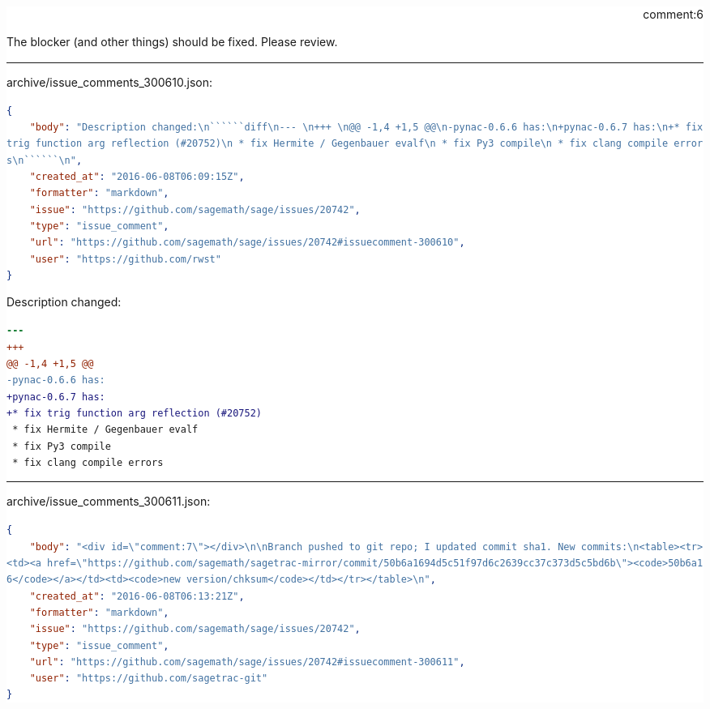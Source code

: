 <div id="comment:6" align="right">comment:6</div>

The blocker (and other things) should be fixed. Please review.



---

archive/issue_comments_300610.json:
```json
{
    "body": "Description changed:\n``````diff\n--- \n+++ \n@@ -1,4 +1,5 @@\n-pynac-0.6.6 has:\n+pynac-0.6.7 has:\n+* fix trig function arg reflection (#20752)\n * fix Hermite / Gegenbauer evalf\n * fix Py3 compile\n * fix clang compile errors\n``````\n",
    "created_at": "2016-06-08T06:09:15Z",
    "formatter": "markdown",
    "issue": "https://github.com/sagemath/sage/issues/20742",
    "type": "issue_comment",
    "url": "https://github.com/sagemath/sage/issues/20742#issuecomment-300610",
    "user": "https://github.com/rwst"
}
```

Description changed:
``````diff
--- 
+++ 
@@ -1,4 +1,5 @@
-pynac-0.6.6 has:
+pynac-0.6.7 has:
+* fix trig function arg reflection (#20752)
 * fix Hermite / Gegenbauer evalf
 * fix Py3 compile
 * fix clang compile errors
``````




---

archive/issue_comments_300611.json:
```json
{
    "body": "<div id=\"comment:7\"></div>\n\nBranch pushed to git repo; I updated commit sha1. New commits:\n<table><tr><td><a href=\"https://github.com/sagemath/sagetrac-mirror/commit/50b6a1694d5c51f97d6c2639cc37c373d5c5bd6b\"><code>50b6a16</code></a></td><td><code>new version/chksum</code></td></tr></table>\n",
    "created_at": "2016-06-08T06:13:21Z",
    "formatter": "markdown",
    "issue": "https://github.com/sagemath/sage/issues/20742",
    "type": "issue_comment",
    "url": "https://github.com/sagemath/sage/issues/20742#issuecomment-300611",
    "user": "https://github.com/sagetrac-git"
}
```
